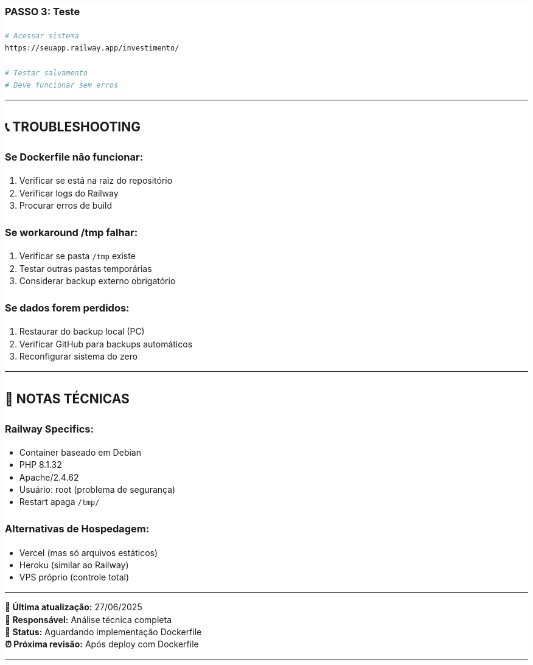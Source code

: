 ### **PASSO 3: Teste**
```bash
# Acessar sistema
https://seuapp.railway.app/investimento/

# Testar salvamento
# Deve funcionar sem erros
```

---

## 📞 **TROUBLESHOOTING**

### **Se Dockerfile não funcionar:**
1. Verificar se está na raiz do repositório
2. Verificar logs do Railway
3. Procurar erros de build

### **Se workaround /tmp falhar:**
1. Verificar se pasta `/tmp` existe
2. Testar outras pastas temporárias
3. Considerar backup externo obrigatório

### **Se dados forem perdidos:**
1. Restaurar do backup local (PC)
2. Verificar GitHub para backups automáticos
3. Reconfigurar sistema do zero

---

## 📝 **NOTAS TÉCNICAS**

### **Railway Specifics:**
- Container baseado em Debian
- PHP 8.1.32
- Apache/2.4.62
- Usuário: root (problema de segurança)
- Restart apaga `/tmp/`

### **Alternativas de Hospedagem:**
- Vercel (mas só arquivos estáticos)
- Heroku (similar ao Railway)
- VPS próprio (controle total)

---

**📅 Última atualização:** 27/06/2025  
**👤 Responsável:** Análise técnica completa  
**🎯 Status:** Aguardando implementação Dockerfile  
**⏰ Próxima revisão:** Após deploy com Dockerfile  

---